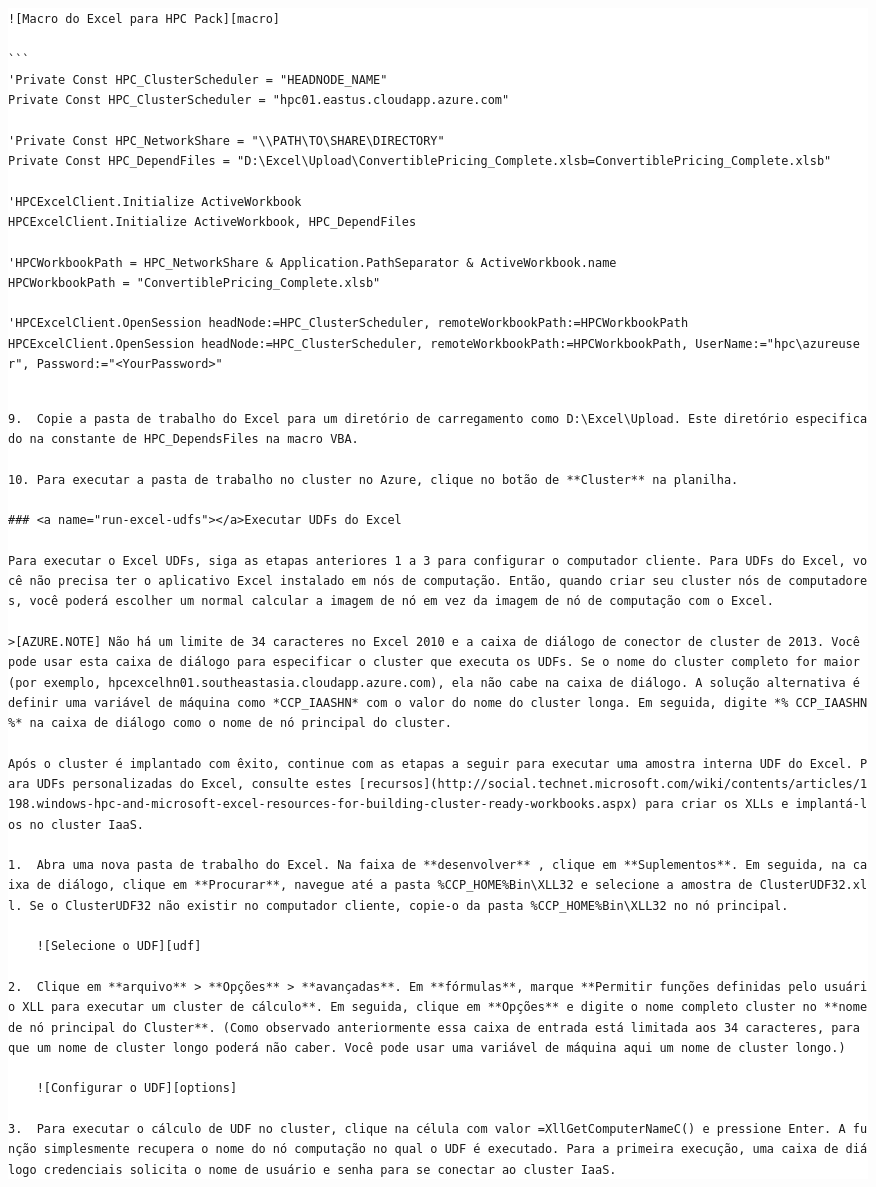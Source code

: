     ![Macro do Excel para HPC Pack][macro]

    ```
    'Private Const HPC_ClusterScheduler = "HEADNODE_NAME"
    Private Const HPC_ClusterScheduler = "hpc01.eastus.cloudapp.azure.com"

    'Private Const HPC_NetworkShare = "\\PATH\TO\SHARE\DIRECTORY"
    Private Const HPC_DependFiles = "D:\Excel\Upload\ConvertiblePricing_Complete.xlsb=ConvertiblePricing_Complete.xlsb"

    'HPCExcelClient.Initialize ActiveWorkbook
    HPCExcelClient.Initialize ActiveWorkbook, HPC_DependFiles

    'HPCWorkbookPath = HPC_NetworkShare & Application.PathSeparator & ActiveWorkbook.name
    HPCWorkbookPath = "ConvertiblePricing_Complete.xlsb"

    'HPCExcelClient.OpenSession headNode:=HPC_ClusterScheduler, remoteWorkbookPath:=HPCWorkbookPath
    HPCExcelClient.OpenSession headNode:=HPC_ClusterScheduler, remoteWorkbookPath:=HPCWorkbookPath, UserName:="hpc\azureuser", Password:="<YourPassword>"
```

9.  Copie a pasta de trabalho do Excel para um diretório de carregamento como D:\Excel\Upload. Este diretório especificado na constante de HPC_DependsFiles na macro VBA.

10. Para executar a pasta de trabalho no cluster no Azure, clique no botão de **Cluster** na planilha.

### <a name="run-excel-udfs"></a>Executar UDFs do Excel

Para executar o Excel UDFs, siga as etapas anteriores 1 a 3 para configurar o computador cliente. Para UDFs do Excel, você não precisa ter o aplicativo Excel instalado em nós de computação. Então, quando criar seu cluster nós de computadores, você poderá escolher um normal calcular a imagem de nó em vez da imagem de nó de computação com o Excel.

>[AZURE.NOTE] Não há um limite de 34 caracteres no Excel 2010 e a caixa de diálogo de conector de cluster de 2013. Você pode usar esta caixa de diálogo para especificar o cluster que executa os UDFs. Se o nome do cluster completo for maior (por exemplo, hpcexcelhn01.southeastasia.cloudapp.azure.com), ela não cabe na caixa de diálogo. A solução alternativa é definir uma variável de máquina como *CCP_IAASHN* com o valor do nome do cluster longa. Em seguida, digite *% CCP_IAASHN %* na caixa de diálogo como o nome de nó principal do cluster. 

Após o cluster é implantado com êxito, continue com as etapas a seguir para executar uma amostra interna UDF do Excel. Para UDFs personalizadas do Excel, consulte estes [recursos](http://social.technet.microsoft.com/wiki/contents/articles/1198.windows-hpc-and-microsoft-excel-resources-for-building-cluster-ready-workbooks.aspx) para criar os XLLs e implantá-los no cluster IaaS.

1.  Abra uma nova pasta de trabalho do Excel. Na faixa de **desenvolver** , clique em **Suplementos**. Em seguida, na caixa de diálogo, clique em **Procurar**, navegue até a pasta %CCP_HOME%Bin\XLL32 e selecione a amostra de ClusterUDF32.xll. Se o ClusterUDF32 não existir no computador cliente, copie-o da pasta %CCP_HOME%Bin\XLL32 no nó principal.

    ![Selecione o UDF][udf]

2.  Clique em **arquivo** > **Opções** > **avançadas**. Em **fórmulas**, marque **Permitir funções definidas pelo usuário XLL para executar um cluster de cálculo**. Em seguida, clique em **Opções** e digite o nome completo cluster no **nome de nó principal do Cluster**. (Como observado anteriormente essa caixa de entrada está limitada aos 34 caracteres, para que um nome de cluster longo poderá não caber. Você pode usar uma variável de máquina aqui um nome de cluster longo.)

    ![Configurar o UDF][options]

3.  Para executar o cálculo de UDF no cluster, clique na célula com valor =XllGetComputerNameC() e pressione Enter. A função simplesmente recupera o nome do nó computação no qual o UDF é executado. Para a primeira execução, uma caixa de diálogo credenciais solicita o nome de usuário e senha para se conectar ao cluster IaaS.
```

[scenario]: ./media/virtual-machines-windows-excel-cluster-hpcpack/scenario.png
[github]: ./media/virtual-machines-windows-excel-cluster-hpcpack/github.png
[template]: ./media/virtual-machines-windows-excel-cluster-hpcpack/template.png
[parameters]: ./media/virtual-machines-windows-excel-cluster-hpcpack/parameters.png
[create]: ./media/virtual-machines-windows-excel-cluster-hpcpack/create.png
[connect]: ./media/virtual-machines-windows-excel-cluster-hpcpack/connect.png
[cert]: ./media/virtual-machines-windows-excel-cluster-hpcpack/cert.png
[addin]: ./media/virtual-machines-windows-excel-cluster-hpcpack/addin.png
[macro]: ./media/virtual-machines-windows-excel-cluster-hpcpack/macro.png
[options]: ./media/virtual-machines-windows-excel-cluster-hpcpack/options.png
[run]: ./media/virtual-machines-windows-excel-cluster-hpcpack/run.png
[endpoint]: ./media/virtual-machines-windows-excel-cluster-hpcpack/endpoint.png
[udf]: ./media/virtual-machines-windows-excel-cluster-hpcpack/udf.png